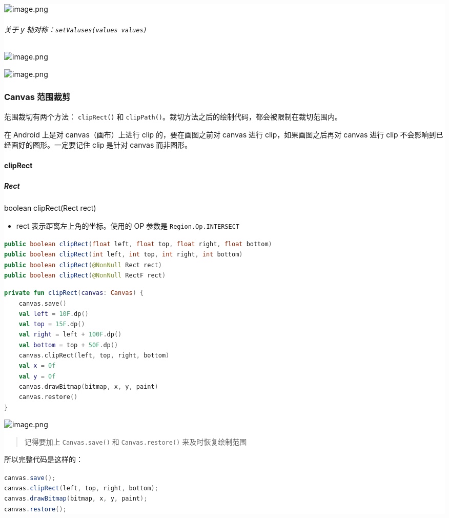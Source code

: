![image.png](https://raw.githubusercontent.com/hacket/ObsidianOSS/master/obsidian/20250129103705.png)

###### 关于 y 轴对称：`setValuses(values values)`

![image.png](https://raw.githubusercontent.com/hacket/ObsidianOSS/master/obsidian/20250129103717.png)

![image.png](https://raw.githubusercontent.com/hacket/ObsidianOSS/master/obsidian/20250129103723.png)

### Canvas 范围裁剪

范围裁切有两个方法： `clipRect()` 和 `clipPath()`。裁切方法之后的绘制代码，都会被限制在裁切范围内。

在 Android 上是对 canvas（画布）上进行 clip 的，要在画图之前对 canvas 进行 clip，如果画图之后再对 canvas 进行 clip 不会影响到已经画好的图形。一定要记住 clip 是针对 canvas 而非图形。

#### clipRect

##### Rect

boolean clipRect(Rect rect)

- rect 表示距离左上角的坐标。使用的 OP 参数是 `Region.Op.INTERSECT`

```java
public boolean clipRect(float left, float top, float right, float bottom)
public boolean clipRect(int left, int top, int right, int bottom)
public boolean clipRect(@NonNull Rect rect)
public boolean clipRect(@NonNull RectF rect)
```

```kotlin
private fun clipRect(canvas: Canvas) {
    canvas.save()
    val left = 10F.dp()
    val top = 15F.dp()
    val right = left + 100F.dp()
    val bottom = top + 50F.dp()
    canvas.clipRect(left, top, right, bottom)
    val x = 0f
    val y = 0f
    canvas.drawBitmap(bitmap, x, y, paint)
    canvas.restore()
}
```

![image.png](https://raw.githubusercontent.com/hacket/ObsidianOSS/master/obsidian/20250129103829.png)

> 记得要加上 `Canvas.save()` 和 `Canvas.restore()` 来及时恢复绘制范围

所以完整代码是这样的：

```java
canvas.save();
canvas.clipRect(left, top, right, bottom);
canvas.drawBitmap(bitmap, x, y, paint);
canvas.restore();
```
